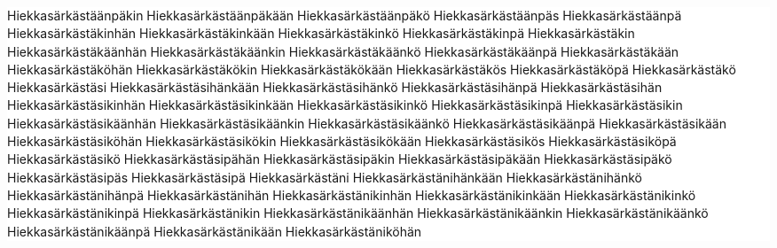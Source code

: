 Hiekkasärkästäänpäkin
Hiekkasärkästäänpäkään
Hiekkasärkästäänpäkö
Hiekkasärkästäänpäs
Hiekkasärkästäänpä
Hiekkasärkästäkinhän
Hiekkasärkästäkinkään
Hiekkasärkästäkinkö
Hiekkasärkästäkinpä
Hiekkasärkästäkin
Hiekkasärkästäkäänhän
Hiekkasärkästäkäänkin
Hiekkasärkästäkäänkö
Hiekkasärkästäkäänpä
Hiekkasärkästäkään
Hiekkasärkästäköhän
Hiekkasärkästäkökin
Hiekkasärkästäkökään
Hiekkasärkästäkös
Hiekkasärkästäköpä
Hiekkasärkästäkö
Hiekkasärkästäsi
Hiekkasärkästäsihänkään
Hiekkasärkästäsihänkö
Hiekkasärkästäsihänpä
Hiekkasärkästäsihän
Hiekkasärkästäsikinhän
Hiekkasärkästäsikinkään
Hiekkasärkästäsikinkö
Hiekkasärkästäsikinpä
Hiekkasärkästäsikin
Hiekkasärkästäsikäänhän
Hiekkasärkästäsikäänkin
Hiekkasärkästäsikäänkö
Hiekkasärkästäsikäänpä
Hiekkasärkästäsikään
Hiekkasärkästäsiköhän
Hiekkasärkästäsikökin
Hiekkasärkästäsikökään
Hiekkasärkästäsikös
Hiekkasärkästäsiköpä
Hiekkasärkästäsikö
Hiekkasärkästäsipähän
Hiekkasärkästäsipäkin
Hiekkasärkästäsipäkään
Hiekkasärkästäsipäkö
Hiekkasärkästäsipäs
Hiekkasärkästäsipä
Hiekkasärkästäni
Hiekkasärkästänihänkään
Hiekkasärkästänihänkö
Hiekkasärkästänihänpä
Hiekkasärkästänihän
Hiekkasärkästänikinhän
Hiekkasärkästänikinkään
Hiekkasärkästänikinkö
Hiekkasärkästänikinpä
Hiekkasärkästänikin
Hiekkasärkästänikäänhän
Hiekkasärkästänikäänkin
Hiekkasärkästänikäänkö
Hiekkasärkästänikäänpä
Hiekkasärkästänikään
Hiekkasärkästäniköhän